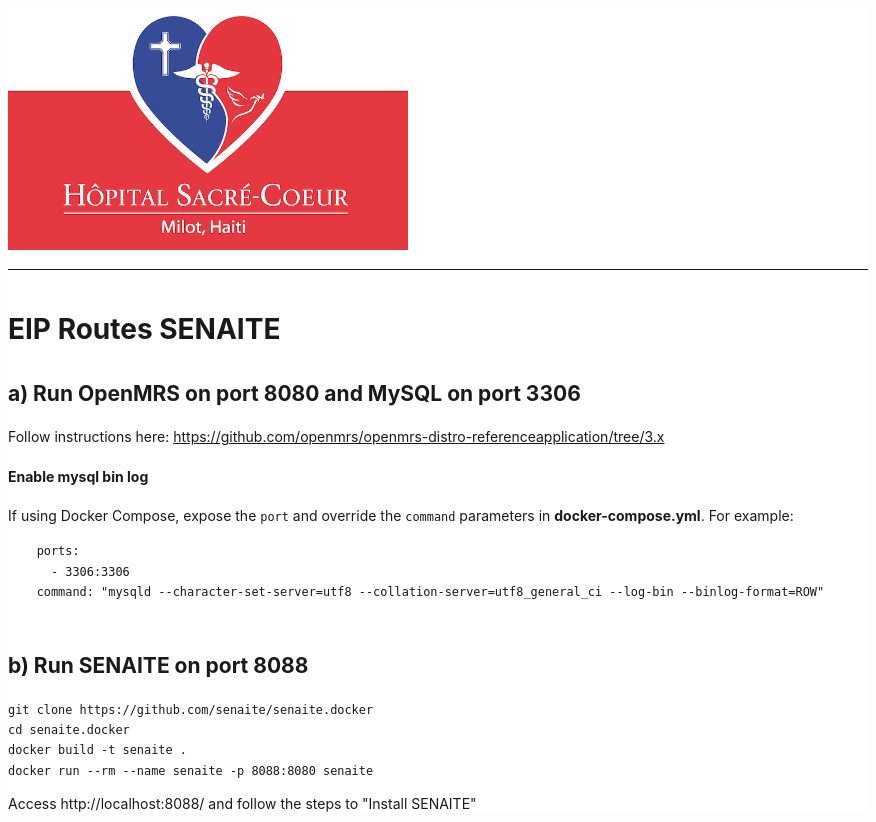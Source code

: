 <img src="docs/crudem-hsc-logo.png" alt="hsc-logo" width="400"/>

------

# EIP Routes SENAITE

## a) Run OpenMRS on port 8080 and MySQL on port 3306

Follow instructions here: https://github.com/openmrs/openmrs-distro-referenceapplication/tree/3.x

#### Enable mysql bin log
If using Docker Compose, expose the `port` and override the `command` parameters in **docker-compose.yml**. For example:

```
    ports:
      - 3306:3306
    command: "mysqld --character-set-server=utf8 --collation-server=utf8_general_ci --log-bin --binlog-format=ROW"
    
```


## b) Run SENAITE on port 8088

```
git clone https://github.com/senaite/senaite.docker
cd senaite.docker
docker build -t senaite .
docker run --rm --name senaite -p 8088:8080 senaite
```
Access http://localhost:8088/
and follow the steps to "Install SENAITE"
